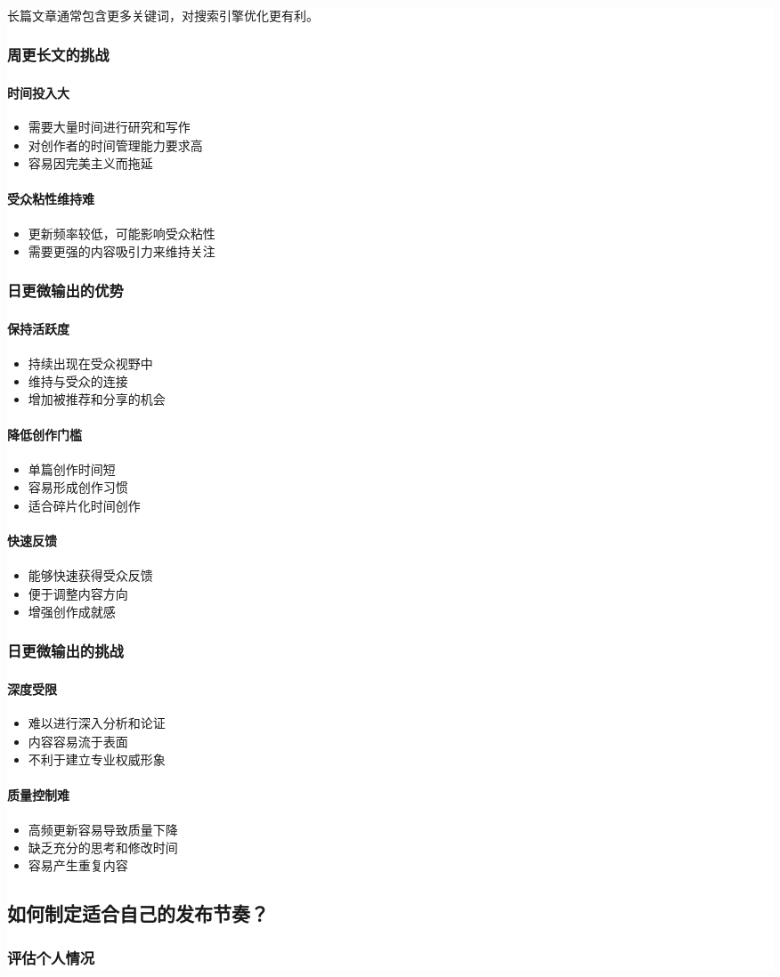 长篇文章通常包含更多关键词，对搜索引擎优化更有利。

### 周更长文的挑战

#### 时间投入大

- 需要大量时间进行研究和写作
- 对创作者的时间管理能力要求高
- 容易因完美主义而拖延

#### 受众粘性维持难

- 更新频率较低，可能影响受众粘性
- 需要更强的内容吸引力来维持关注

### 日更微输出的优势

#### 保持活跃度

- 持续出现在受众视野中
- 维持与受众的连接
- 增加被推荐和分享的机会

#### 降低创作门槛

- 单篇创作时间短
- 容易形成创作习惯
- 适合碎片化时间创作

#### 快速反馈

- 能够快速获得受众反馈
- 便于调整内容方向
- 增强创作成就感

### 日更微输出的挑战

#### 深度受限

- 难以进行深入分析和论证
- 内容容易流于表面
- 不利于建立专业权威形象

#### 质量控制难

- 高频更新容易导致质量下降
- 缺乏充分的思考和修改时间
- 容易产生重复内容

## 如何制定适合自己的发布节奏？

### 评估个人情况
